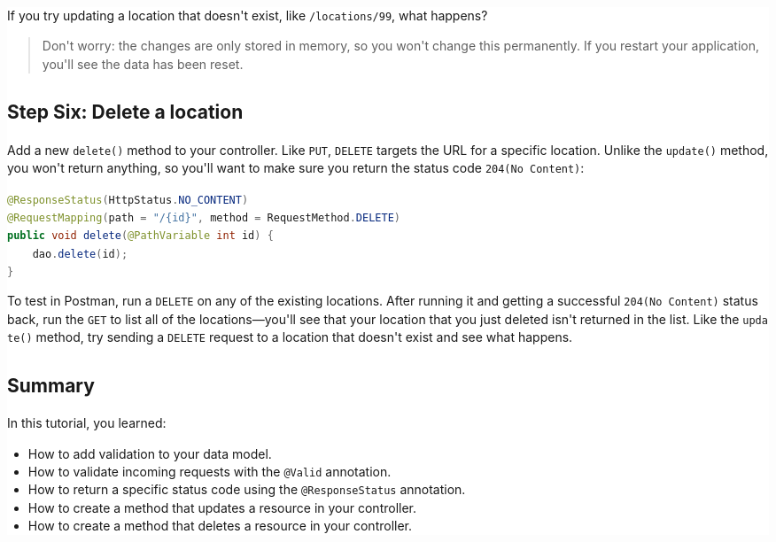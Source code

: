 If you try updating a location that doesn't exist, like `/locations/99`, what happens?

> Don't worry: the changes are only stored in memory, so you won't change this permanently. If you restart your application, you'll see the data has been reset.

## Step Six: Delete a location

Add a new `delete()` method to your controller. Like `PUT`, `DELETE` targets the URL for a specific location. Unlike the `update()` method, you won't return anything, so you'll want to make sure you return the status code `204(No Content)`:

```java
@ResponseStatus(HttpStatus.NO_CONTENT)
@RequestMapping(path = "/{id}", method = RequestMethod.DELETE)
public void delete(@PathVariable int id) {
    dao.delete(id);
}
```

To test in Postman, run a `DELETE` on any of the existing locations. After running it and getting a successful `204(No Content)` status back, run the `GET` to list all of the locations—you'll see that your location that you just deleted isn't returned in the list. Like the `update()` method, try sending a `DELETE` request to a location that doesn't exist and see what happens.

## Summary

In this tutorial, you learned:

- How to add validation to your data model.
- How to validate incoming requests with the `@Valid` annotation.
- How to return a specific status code using the `@ResponseStatus` annotation.
- How to create a method that updates a resource in your controller.
- How to create a method that deletes a resource in your controller.
